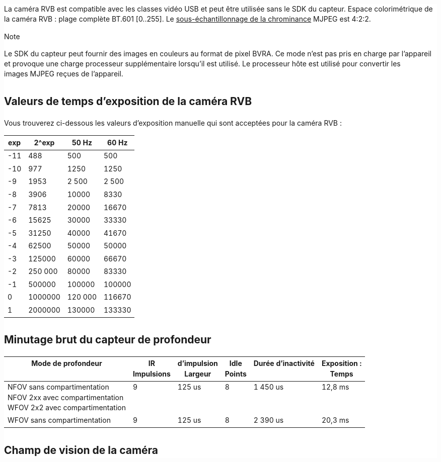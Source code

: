 La caméra RVB est compatible avec les classes vidéo USB et peut être utilisée sans le SDK du capteur. Espace colorimétrique de la caméra RVB : plage complète BT.601 [0..255]. Le [sous-échantillonnage de la chrominance](https://en.wikipedia.org/wiki/Chroma_subsampling) MJPEG est 4:2:2.

> [!NOTE]
> Le SDK du capteur peut fournir des images en couleurs au format de pixel BVRA. Ce mode n’est pas pris en charge par l’appareil et provoque une charge processeur supplémentaire lorsqu’il est utilisé. Le processeur hôte est utilisé pour convertir les images MJPEG reçues de l’appareil.

## <a name="rgb-camera-exposure-time-values"></a>Valeurs de temps d’exposition de la caméra RVB

Vous trouverez ci-dessous les valeurs d’exposition manuelle qui sont acceptées pour la caméra RVB :

| exp| 2^exp | 50 Hz   |60 Hz    |
|----|-------|--------|--------|
| -11|     488|    500|    500 |
| -10|     977|   1250|   1250 |
|  -9|    1953|   2 500|   2 500 |
|  -8|    3906|  10000|   8330 |
|  -7|    7813|  20000|  16670 |
|  -6|   15625|  30000|  33330 |
|  -5|   31250|  40000|  41670 |
|  -4|   62500|  50000|  50000 |
|  -3|  125000|  60000|  66670 |
|  -2|  250 000|  80000|  83330 |
|  -1|  500000| 100000| 100000 |
|   0| 1000000| 120 000| 116670 |
|   1| 2000000| 130000| 133330 |

## <a name="depth-sensor-raw-timing"></a>Minutage brut du capteur de profondeur

Mode de profondeur | IR <br>Impulsions | d’impulsion <br>Largeur  | Idle <br>Points| Durée d’inactivité | Exposition : <br> Temps
-|-|-|-|-|-
NFOV sans compartimentation <br>  NFOV 2xx avec compartimentation <br> WFOV 2x2 avec compartimentation | 9 | 125 us | 8 | 1 450 us | 12,8 ms 
WFOV sans compartimentation                                            | 9 | 125 us | 8 | 2 390 us | 20,3 ms


## <a name="camera-field-of-view"></a>Champ de vision de la caméra
